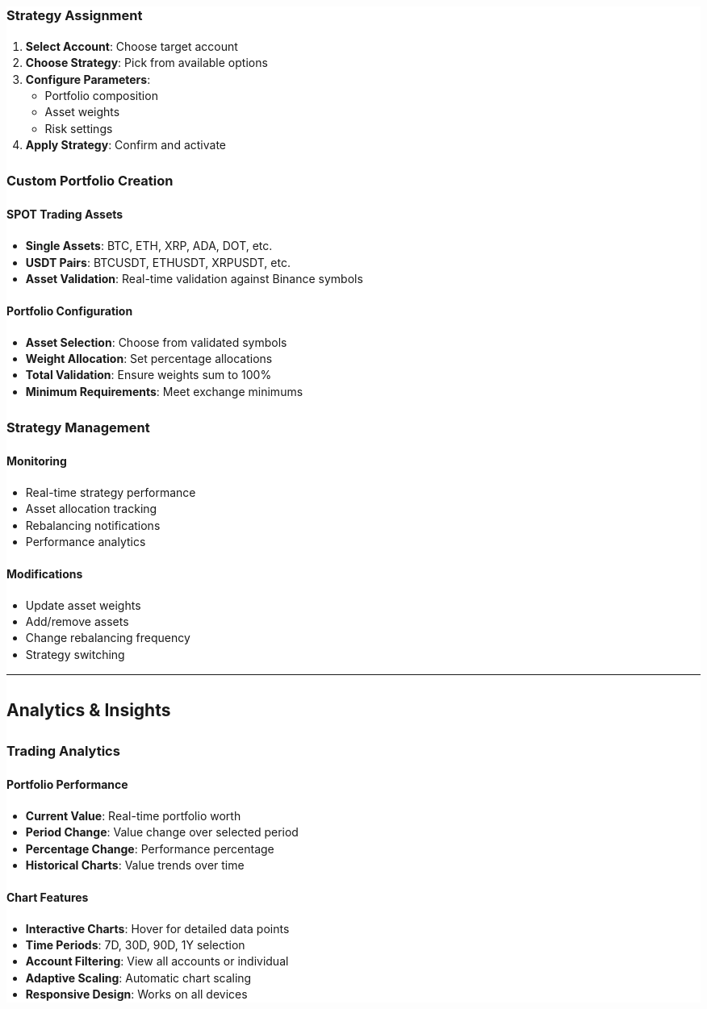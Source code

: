 ### Strategy Assignment

1. **Select Account**: Choose target account
2. **Choose Strategy**: Pick from available options
3. **Configure Parameters**:
   - Portfolio composition
   - Asset weights
   - Risk settings
4. **Apply Strategy**: Confirm and activate

### Custom Portfolio Creation

#### SPOT Trading Assets
- **Single Assets**: BTC, ETH, XRP, ADA, DOT, etc.
- **USDT Pairs**: BTCUSDT, ETHUSDT, XRPUSDT, etc.
- **Asset Validation**: Real-time validation against Binance symbols

#### Portfolio Configuration
- **Asset Selection**: Choose from validated symbols
- **Weight Allocation**: Set percentage allocations
- **Total Validation**: Ensure weights sum to 100%
- **Minimum Requirements**: Meet exchange minimums

### Strategy Management

#### Monitoring
- Real-time strategy performance
- Asset allocation tracking
- Rebalancing notifications
- Performance analytics

#### Modifications
- Update asset weights
- Add/remove assets
- Change rebalancing frequency
- Strategy switching

---

## Analytics & Insights

### Trading Analytics

#### Portfolio Performance
- **Current Value**: Real-time portfolio worth
- **Period Change**: Value change over selected period
- **Percentage Change**: Performance percentage
- **Historical Charts**: Value trends over time

#### Chart Features
- **Interactive Charts**: Hover for detailed data points
- **Time Periods**: 7D, 30D, 90D, 1Y selection
- **Account Filtering**: View all accounts or individual
- **Adaptive Scaling**: Automatic chart scaling
- **Responsive Design**: Works on all devices
